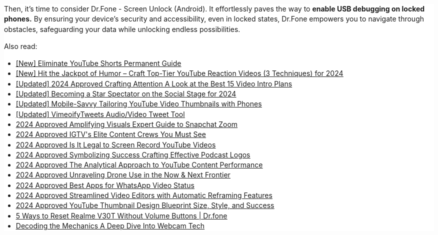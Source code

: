 Then, it’s time to consider Dr.Fone - Screen Unlock (Android). It effortlessly paves the way to **enable USB debugging on locked phones.** By ensuring your device’s security and accessibility, even in locked states, Dr.Fone empowers you to navigate through obstacles, safeguarding your data while unlocking endless possibilities.


<ins class="adsbygoogle"
     style="display:block"
     data-ad-format="autorelaxed"
     data-ad-client="ca-pub-7571918770474297"
     data-ad-slot="1223367746"></ins>
<ins class="adsbygoogle"
     style="display:block"
     data-ad-client="ca-pub-7571918770474297"
     data-ad-slot="8358498916"
     data-ad-format="auto"
     data-full-width-responsive="true"></ins>




<span class="atpl-alsoreadstyle">Also read:</span>
<div><ul>
<li><a href="https://youtube-videos.techidaily.com/new-eliminate-youtube-shorts-permanent-guide/"><u>[New] Eliminate YouTube Shorts  Permanent Guide</u></a></li>
<li><a href="https://eaxpv-info.techidaily.com/new-hit-the-jackpot-of-humor-craft-top-tier-youtube-reaction-videos-3-techniques-for-2024/"><u>[New] Hit the Jackpot of Humor – Craft Top-Tier YouTube Reaction Videos (3 Techniques) for 2024</u></a></li>
<li><a href="https://facebook-video-footage.techidaily.com/updated-2024-approved-crafting-attention-a-look-at-the-best-15-video-intro-plans/"><u>[Updated] 2024 Approved  Crafting Attention  A Look at the Best 15 Video Intro Plans</u></a></li>
<li><a href="https://tiktok-videos.techidaily.com/updated-becoming-a-star-spectator-on-the-social-stage-for-2024/"><u>[Updated] Becoming a Star Spectator on the Social Stage for 2024</u></a></li>
<li><a href="https://facebook-record-videos.techidaily.com/updated-mobile-savvy-tailoring-youtube-video-thumbnails-with-phones/"><u>[Updated] Mobile-Savvy  Tailoring YouTube Video Thumbnails with Phones</u></a></li>
<li><a href="https://twitter-videos.techidaily.com/updated-vimeoifytweets-audiovideo-tweet-tool/"><u>[Updated] VimeoifyTweets  Audio/Video Tweet Tool</u></a></li>
<li><a href="https://fox-access.techidaily.com/2024-approved-amplifying-visuals-expert-guide-to-snapchat-zoom/"><u>2024 Approved  Amplifying Visuals  Expert Guide to Snapchat Zoom</u></a></li>
<li><a href="https://instagram-video-recordings.techidaily.com/2024-approved-igtvs-elite-content-crews-you-must-see/"><u>2024 Approved  IGTV's Elite Content Crews You Must See</u></a></li>
<li><a href="https://youtube-tips.techidaily.com/approved-is-it-legal-to-screen-record-youtube-videos/"><u>2024 Approved  Is It Legal to Screen Record YouTube Videos</u></a></li>
<li><a href="https://some-skills.techidaily.com/2024-approved-symbolizing-success-crafting-effective-podcast-logos/"><u>2024 Approved  Symbolizing Success  Crafting Effective Podcast Logos</u></a></li>
<li><a href="https://youtube-stream.techidaily.com/2024-approved-the-analytical-approach-to-youtube-content-performance/"><u>2024 Approved  The Analytical Approach to YouTube Content Performance</u></a></li>
<li><a href="https://some-guidance.techidaily.com/2024-approved-unraveling-drone-use-in-the-now-and-next-frontier/"><u>2024 Approved  Unraveling Drone Use in the Now & Next Frontier</u></a></li>
<li><a href="https://ai-vdieo-software.techidaily.com/2024-approved-best-apps-for-whatsapp-video-status/"><u>2024 Approved Best Apps for WhatsApp Video Status</u></a></li>
<li><a href="https://video-creation-software.techidaily.com/2024-approved-streamlined-video-editors-with-automatic-reframing-features/"><u>2024 Approved Streamlined Video Editors with Automatic Reframing Features</u></a></li>
<li><a href="https://ai-video-apps.techidaily.com/2024-approved-youtube-thumbnail-design-blueprint-size-style-and-success/"><u>2024 Approved YouTube Thumbnail Design Blueprint Size, Style, and Success</u></a></li>
<li><a href="https://phone-solutions.techidaily.com/5-ways-to-reset-realme-v30t-without-volume-buttons-drfone-by-drfone-reset-android-reset-android/"><u>5 Ways to Reset Realme V30T Without Volume Buttons | Dr.fone</u></a></li>
<li><a href="https://screen-mirroring-recording.techidaily.com/decoding-the-mechanics-a-deep-dive-into-webcam-tech/"><u>Decoding the Mechanics  A Deep Dive Into Webcam Tech</u></a></li>